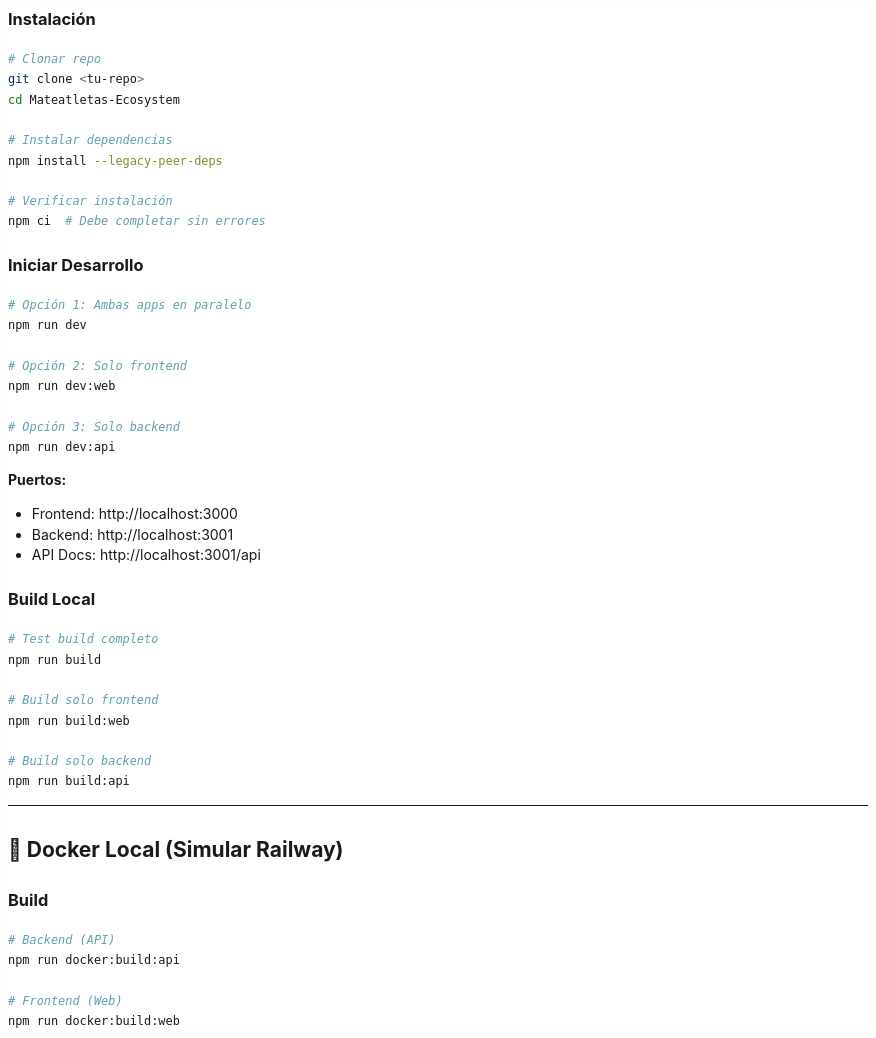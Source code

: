 ### Instalación

```bash
# Clonar repo
git clone <tu-repo>
cd Mateatletas-Ecosystem

# Instalar dependencias
npm install --legacy-peer-deps

# Verificar instalación
npm ci  # Debe completar sin errores
```

### Iniciar Desarrollo

```bash
# Opción 1: Ambas apps en paralelo
npm run dev

# Opción 2: Solo frontend
npm run dev:web

# Opción 3: Solo backend
npm run dev:api
```

**Puertos:**
- Frontend: http://localhost:3000
- Backend: http://localhost:3001
- API Docs: http://localhost:3001/api

### Build Local

```bash
# Test build completo
npm run build

# Build solo frontend
npm run build:web

# Build solo backend
npm run build:api
```

---

## 🐳 Docker Local (Simular Railway)

### Build

```bash
# Backend (API)
npm run docker:build:api

# Frontend (Web)
npm run docker:build:web
```

